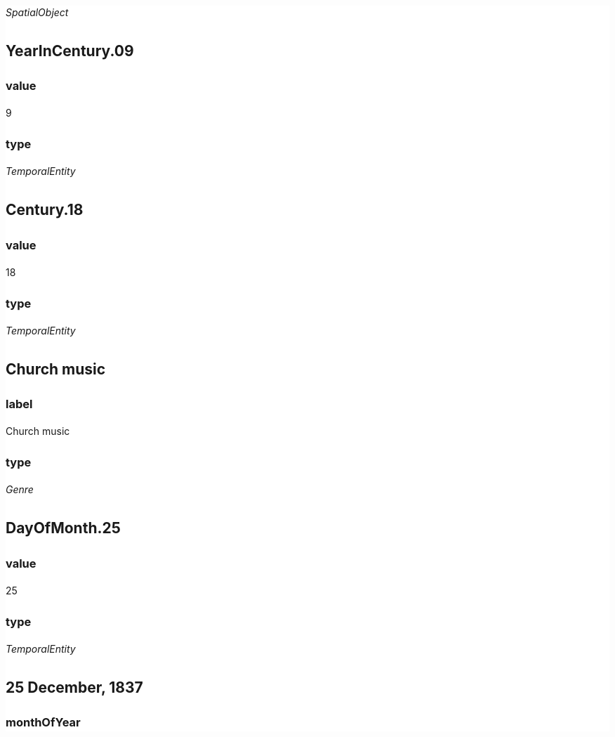 *SpatialObject*

## YearInCentury.09

### value


9

### type


*TemporalEntity*

## Century.18

### value


18

### type


*TemporalEntity*

## Church music

### label


Church music

### type


*Genre*

## DayOfMonth.25

### value


25

### type


*TemporalEntity*

## 25 December, 1837

### monthOfYear
